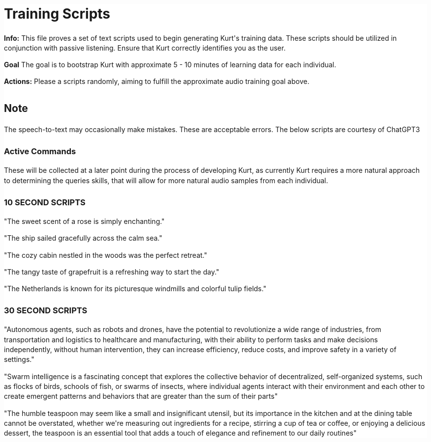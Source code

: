 # Training Scripts
**Info:**
This file proves a set of text scripts used to begin generating Kurt's training data. 
These scripts should be utilized in conjunction with passive listening. 
Ensure that Kurt correctly identifies you as the user. 

**Goal**
The goal is to bootstrap Kurt with approximate 5 - 10 minutes of learning data for each individual.

**Actions:**
Please a scripts randomly, aiming to fulfill the approximate audio training goal above.

## Note
The speech-to-text may occasionally make mistakes. These are acceptable errors.
The below scripts are courtesy of ChatGPT3

### Active Commands
These will be collected at a later point during the process of developing Kurt, as currently Kurt requires a more 
natural approach to determining the queries skills, that will allow for more natural audio samples from each individual.

### 10 SECOND SCRIPTS

"The sweet scent of a rose is simply enchanting."

"The ship sailed gracefully across the calm sea."

"The cozy cabin nestled in the woods was the perfect retreat."

"The tangy taste of grapefruit is a refreshing way to start the day."

"The Netherlands is known for its picturesque windmills and colorful tulip fields."

### 30 SECOND SCRIPTS

"Autonomous agents, such as robots and drones, have the potential to revolutionize a wide range of industries, from 
transportation and logistics to healthcare and manufacturing, with their ability to perform tasks and make decisions 
independently, without human intervention, they can increase efficiency, reduce costs, and improve safety in 
a variety of settings."

"Swarm intelligence is a fascinating concept that explores the collective behavior of decentralized, self-organized 
systems, such as flocks of birds, schools of fish, or swarms of insects, where individual agents interact with 
their environment and each other to create emergent patterns and behaviors that are greater than the sum of their parts"

"The humble teaspoon may seem like a small and insignificant utensil, but its importance in the kitchen and at the 
dining table cannot be overstated, whether we're measuring out ingredients for a recipe, stirring a cup of tea or 
coffee, or enjoying a delicious dessert, the teaspoon is an essential tool that adds a touch of elegance and 
refinement to our daily routines"
